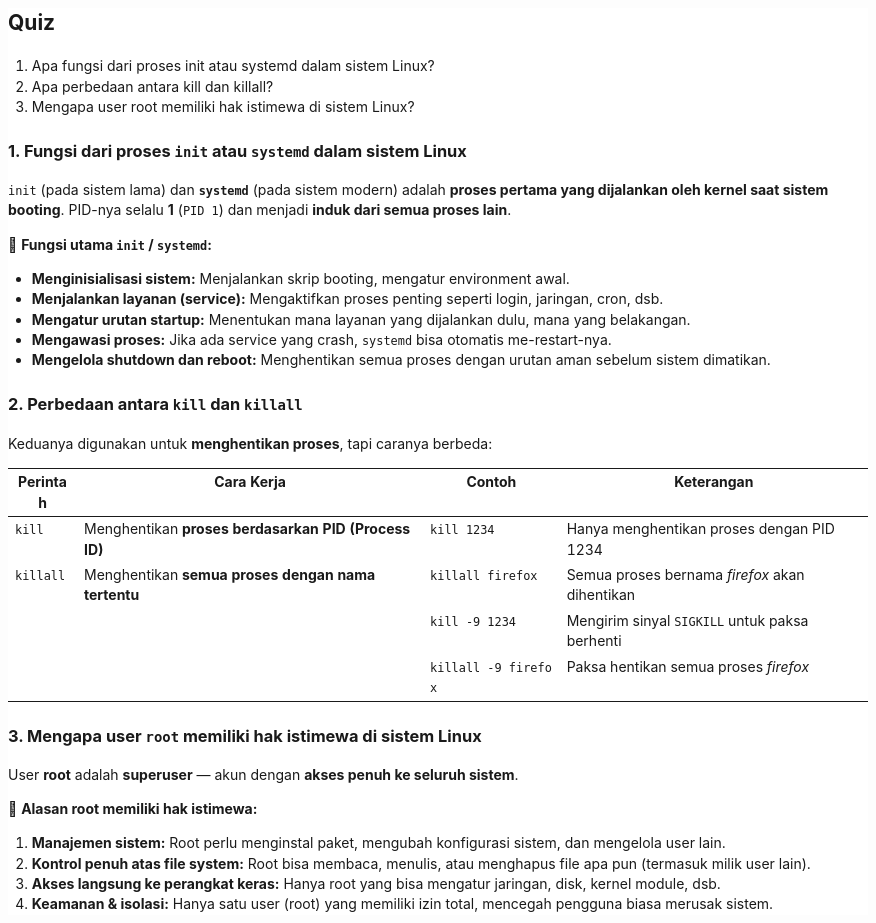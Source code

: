 
## Quiz
1. Apa fungsi dari proses init atau systemd dalam sistem Linux?
2. Apa perbedaan antara kill dan killall?
3. Mengapa user root memiliki hak istimewa di sistem Linux?


### **1. Fungsi dari proses `init` atau `systemd` dalam sistem Linux**

`init` (pada sistem lama) dan **`systemd`** (pada sistem modern) adalah **proses pertama yang dijalankan oleh kernel saat sistem booting**.
PID-nya selalu **1** (`PID 1`) dan menjadi **induk dari semua proses lain**.

🔹 **Fungsi utama `init` / `systemd`:**

* **Menginisialisasi sistem:** Menjalankan skrip booting, mengatur environment awal.
* **Menjalankan layanan (service):** Mengaktifkan proses penting seperti login, jaringan, cron, dsb.
* **Mengatur urutan startup:** Menentukan mana layanan yang dijalankan dulu, mana yang belakangan.
* **Mengawasi proses:** Jika ada service yang crash, `systemd` bisa otomatis me-restart-nya.
* **Mengelola shutdown dan reboot:** Menghentikan semua proses dengan urutan aman sebelum sistem dimatikan.


### **2. Perbedaan antara `kill` dan `killall`**

Keduanya digunakan untuk **menghentikan proses**, tapi caranya berbeda:

| Perintah  | Cara Kerja                                           | Contoh               | Keterangan                                     |
| --------- | ---------------------------------------------------- | -------------------- | ---------------------------------------------- |
| `kill`    | Menghentikan **proses berdasarkan PID (Process ID)** | `kill 1234`          | Hanya menghentikan proses dengan PID 1234      |
| `killall` | Menghentikan **semua proses dengan nama tertentu**   | `killall firefox`    | Semua proses bernama *firefox* akan dihentikan |
|           |                                                      | `kill -9 1234`       | Mengirim sinyal `SIGKILL` untuk paksa berhenti |
|           |                                                      | `killall -9 firefox` | Paksa hentikan semua proses *firefox*          |

 

### **3. Mengapa user `root` memiliki hak istimewa di sistem Linux**

User **root** adalah **superuser** — akun dengan **akses penuh ke seluruh sistem**.

🔹 **Alasan root memiliki hak istimewa:**

1. **Manajemen sistem:** Root perlu menginstal paket, mengubah konfigurasi sistem, dan mengelola user lain.
2. **Kontrol penuh atas file system:** Root bisa membaca, menulis, atau menghapus file apa pun (termasuk milik user lain).
3. **Akses langsung ke perangkat keras:** Hanya root yang bisa mengatur jaringan, disk, kernel module, dsb.
4. **Keamanan & isolasi:** Hanya satu user (root) yang memiliki izin total, mencegah pengguna biasa merusak sistem.
